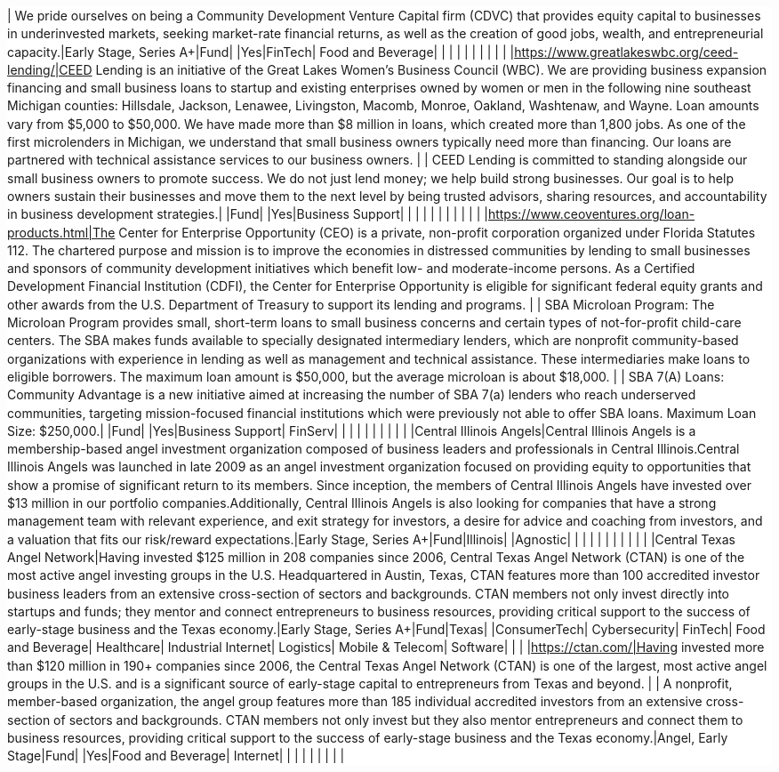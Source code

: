 | We pride ourselves on being a Community Development Venture Capital firm (CDVC) that provides equity capital to businesses in underinvested markets, seeking market-rate financial returns, as well as the creation of good jobs, wealth, and entrepreneurial capacity.|Early Stage, Series A+|Fund| |Yes|FinTech| Food and Beverage| | | | | | | | |
| |https://www.greatlakeswbc.org/ceed-lending/|CEED Lending is an initiative of the Great Lakes Women’s Business Council (WBC). We are providing business expansion financing and small business loans to startup and existing enterprises owned by women or men in the following nine southeast Michigan counties: Hillsdale, Jackson, Lenawee, Livingston, Macomb, Monroe, Oakland, Washtenaw, and Wayne. Loan amounts vary from $5,000 to $50,000. We have made more than $8 million in loans, which created more than 1,800 jobs. As one of the first microlenders in Michigan, we understand that small business owners typically need more than financing. Our loans are partnered with technical assistance services to our business owners. |
| CEED Lending is committed to standing alongside our small business owners to promote success. We do not just lend money; we help build strong businesses. Our goal is to help owners sustain their businesses and move them to the next level by being trusted advisors, sharing resources, and accountability in business development strategies.| |Fund| |Yes|Business Support| | | | | | | | | |
| |https://www.ceoventures.org/loan-products.html|The Center for Enterprise Opportunity (CEO) is a private, non-profit corporation organized under Florida Statutes 112. The chartered purpose and mission is to improve the economies in distressed communities by lending to small businesses and sponsors of community development initiatives which benefit low- and moderate-income persons. As a Certified Development Financial Institution (CDFI), the Center for Enterprise Opportunity is eligible for significant federal equity grants and other awards from the U.S. Department of Treasury to support its lending and programs. |
| SBA Microloan Program: The Microloan Program provides small, short-term loans to small business concerns and certain types of not-for-profit child-care centers. The SBA makes funds available to specially designated intermediary lenders, which are nonprofit community-based organizations with experience in lending as well as management and technical assistance. These intermediaries make loans to eligible borrowers. The maximum loan amount is $50,000, but the average microloan is about $18,000. |
| SBA 7(A) Loans: Community Advantage is a new initiative aimed at increasing the number of SBA 7(a) lenders who reach underserved communities, targeting mission-focused financial institutions which were previously not able to offer SBA loans. Maximum Loan Size: $250,000.| |Fund| |Yes|Business Support| FinServ| | | | | | | | |
| |Central Illinois Angels|Central Illinois Angels is a membership-based angel investment organization composed of business leaders and professionals in Central Illinois.Central Illinois Angels was launched in late 2009 as an angel investment organization focused on providing equity to opportunities that show a promise of significant return to its members. Since inception, the members of Central Illinois Angels have invested over $13 million in our portfolio companies.Additionally, Central Illinois Angels is also looking for companies that have a strong management team with relevant experience, and exit strategy for investors, a desire for advice and coaching from investors, and a valuation that fits our risk/reward expectations.|Early Stage, Series A+|Fund|Illinois| |Agnostic| | | | | | | | | |
| |Central Texas Angel Network|Having invested $125 million in 208 companies since 2006, Central Texas Angel Network (CTAN) is one of the most active angel investing groups in the U.S. Headquartered in Austin, Texas, CTAN features more than 100 accredited investor business leaders from an extensive cross­-section of sectors and backgrounds. CTAN members not only invest directly into startups and funds; they mentor and connect entrepreneurs to business resources, providing critical support to the success of early­-stage business and the Texas economy.|Early Stage, Series A+|Fund|Texas| |ConsumerTech| Cybersecurity| FinTech| Food and Beverage| Healthcare| Industrial Internet| Logistics| Mobile & Telecom| Software| |
| |https://ctan.com/|Having invested more than $120 million in 190+ companies since 2006, the Central Texas Angel Network (CTAN) is one of the largest, most active angel groups in the U.S. and is a significant source of early-stage capital to entrepreneurs from Texas and beyond. |
| A nonprofit, member-based organization, the angel group features more than 185 individual accredited investors from an extensive cross-section of sectors and backgrounds. CTAN members not only invest but they also mentor entrepreneurs and connect them to business resources, providing critical support to the success of early-stage business and the Texas economy.|Angel, Early Stage|Fund| |Yes|Food and Beverage| Internet| | | | | | | | |